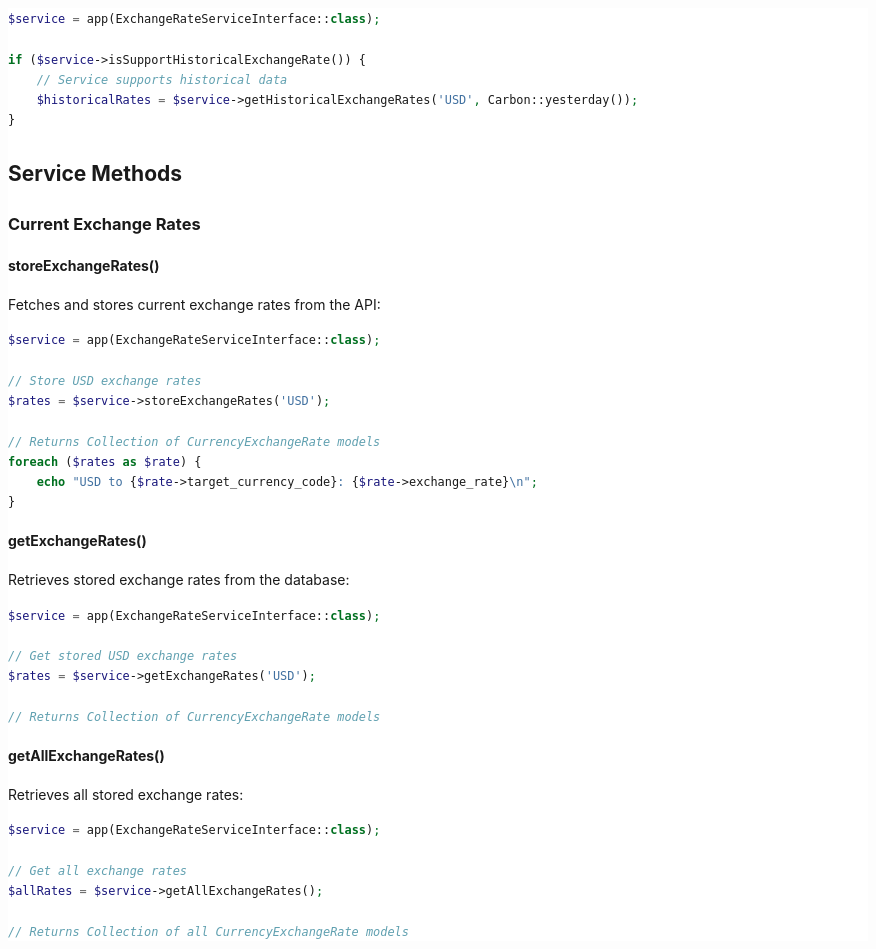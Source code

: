 ```php
$service = app(ExchangeRateServiceInterface::class);

if ($service->isSupportHistoricalExchangeRate()) {
    // Service supports historical data
    $historicalRates = $service->getHistoricalExchangeRates('USD', Carbon::yesterday());
}
```

## Service Methods

### Current Exchange Rates

#### storeExchangeRates()

Fetches and stores current exchange rates from the API:

```php
$service = app(ExchangeRateServiceInterface::class);

// Store USD exchange rates
$rates = $service->storeExchangeRates('USD');

// Returns Collection of CurrencyExchangeRate models
foreach ($rates as $rate) {
    echo "USD to {$rate->target_currency_code}: {$rate->exchange_rate}\n";
}
```

#### getExchangeRates()

Retrieves stored exchange rates from the database:

```php
$service = app(ExchangeRateServiceInterface::class);

// Get stored USD exchange rates
$rates = $service->getExchangeRates('USD');

// Returns Collection of CurrencyExchangeRate models
```

#### getAllExchangeRates()

Retrieves all stored exchange rates:

```php
$service = app(ExchangeRateServiceInterface::class);

// Get all exchange rates
$allRates = $service->getAllExchangeRates();

// Returns Collection of all CurrencyExchangeRate models
```
